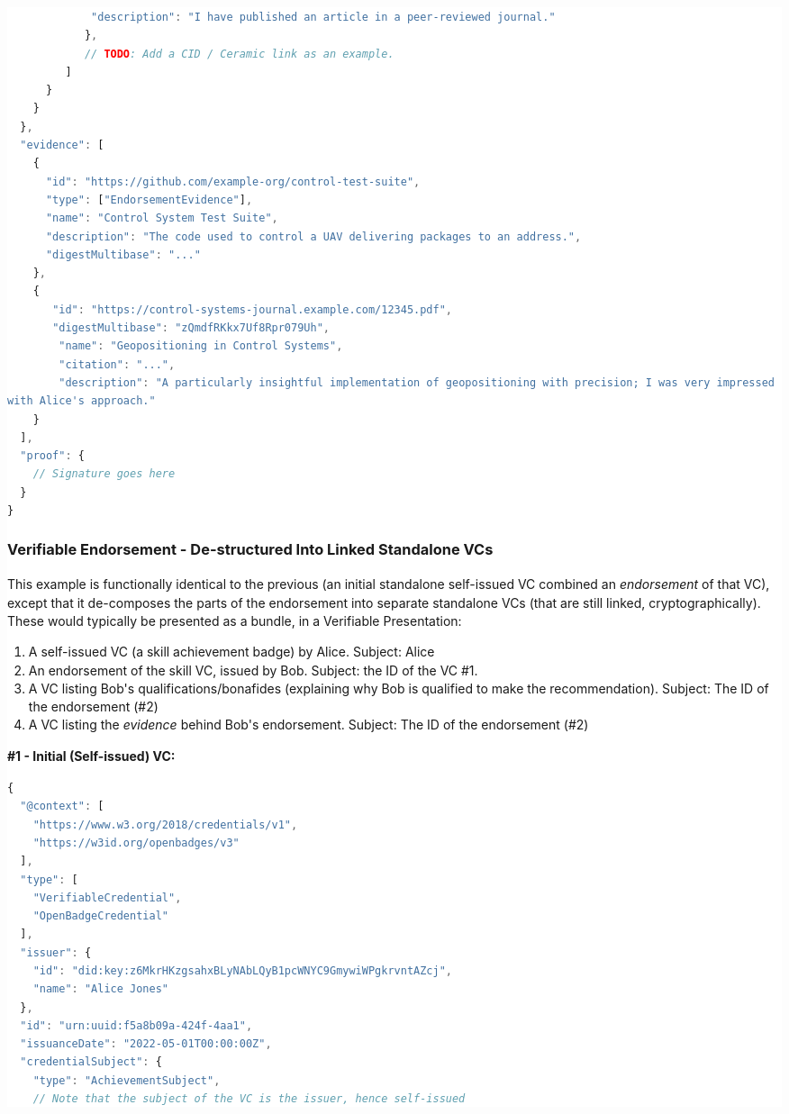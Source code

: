 ```javascript
             "description": "I have published an article in a peer-reviewed journal." 
            },
            // TODO: Add a CID / Ceramic link as an example.
         ]
      }
    }
  },
  "evidence": [
    {
      "id": "https://github.com/example-org/control-test-suite",
      "type": ["EndorsementEvidence"],
      "name": "Control System Test Suite",
      "description": "The code used to control a UAV delivering packages to an address.",
      "digestMultibase": "..."
    },
    {
       "id": "https://control-systems-journal.example.com/12345.pdf",
       "digestMultibase": "zQmdfRKkx7Uf8Rpr079Uh",
        "name": "Geopositioning in Control Systems",
        "citation": "...",
        "description": "A particularly insightful implementation of geopositioning with precision; I was very impressed with Alice's approach."
    }
  ],
  "proof": {
    // Signature goes here
  }
}
```

### Verifiable Endorsement - De-structured Into Linked Standalone VCs

This example is functionally identical to the previous (an initial standalone self-issued VC combined an _endorsement_ of that VC), except that it de-composes the parts of the endorsement into separate standalone VCs (that are still linked, cryptographically). These would typically be presented as a bundle, in a Verifiable Presentation:

1. A self-issued VC (a skill achievement badge) by Alice. Subject: Alice
2. An endorsement of the skill VC, issued by Bob. Subject: the ID of the VC #1.
3. A VC listing Bob's qualifications/bonafides (explaining why Bob is qualified to make the recommendation). Subject: The ID of the endorsement (#2)
4. A VC listing the _evidence_ behind Bob's endorsement. Subject: The ID of the endorsement (#2)

**#1 - Initial (Self-issued) VC:**
```javascript
{
  "@context": [
    "https://www.w3.org/2018/credentials/v1",
    "https://w3id.org/openbadges/v3"
  ],
  "type": [
    "VerifiableCredential",
    "OpenBadgeCredential"
  ],
  "issuer": {
    "id": "did:key:z6MkrHKzgsahxBLyNAbLQyB1pcWNYC9GmywiWPgkrvntAZcj",
    "name": "Alice Jones"
  },
  "id": "urn:uuid:f5a8b09a-424f-4aa1",
  "issuanceDate": "2022-05-01T00:00:00Z",
  "credentialSubject": {
    "type": "AchievementSubject",
    // Note that the subject of the VC is the issuer, hence self-issued
```